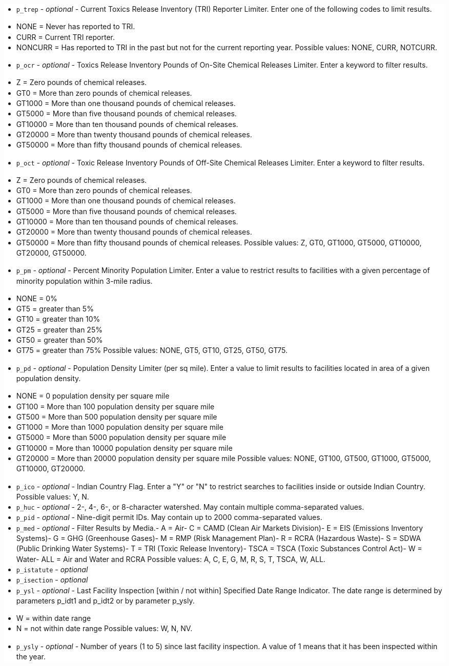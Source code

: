 * `p_trep` - _optional_ - Current Toxics Release Inventory (TRI) Reporter Limiter.  Enter one of the following codes to limit results.
- NONE = Never has reported to TRI.
- CURR = Current TRI reporter.
- NONCURR = Has reported to TRI in the past but not for the current reporting year.
    Possible values: NONE, CURR, NOTCURR.
* `p_ocr` - _optional_ - Toxics Release Inventory Pounds of On-Site Chemical Releases Limiter.  Enter a keyword to filter results.
- Z = Zero pounds of chemical releases.
- GT0 = More than zero pounds of chemical releases.
- GT1000 = More than one thousand pounds of chemical releases.
- GT5000 = More than five thousand pounds of chemical releases.
- GT10000 = More than ten thousand pounds of chemical releases.
- GT20000 = More than twenty thousand pounds of chemical releases.
- GT50000 = More than fifty thousand pounds of chemical releases.
* `p_oct` - _optional_ - Toxic Release Inventory Pounds of Off-Site Chemical Releases Limiter.  Enter a keyword to filter results.
- Z = Zero pounds of chemical releases.
- GT0 = More than zero pounds of chemical releases.
- GT1000 = More than one thousand pounds of chemical releases.
- GT5000 = More than five thousand pounds of chemical releases.
- GT10000 = More than ten thousand pounds of chemical releases.
- GT20000 = More than twenty thousand pounds of chemical releases.
- GT50000 = More than fifty thousand pounds of chemical releases.
    Possible values: Z, GT0, GT1000, GT5000, GT10000, GT20000, GT50000.
* `p_pm` - _optional_ - Percent Minority Population Limiter.  Enter a value to restrict results to facilities with a given percentage of minority population within 3-mile radius.
- NONE = 0%
- GT5 = greater than 5%
- GT10 = greater than 10%
- GT25 = greater than 25%
- GT50 = greater than 50%
- GT75 = greater than 75%
    Possible values: NONE, GT5, GT10, GT25, GT50, GT75.
* `p_pd` - _optional_ - Population Density Limiter (per sq mile). Enter a value to limit results to facilities located in area of a given population density.
- NONE = 0 population density per square mile
- GT100 = More than 100 population density per square mile
- GT500 = More than 500 population density per square mile
- GT1000 = More than 1000 population density per square mile
- GT5000 = More than 5000 population density per square mile
- GT10000 = More than 10000 population density per square mile
- GT20000 = More than 20000 population density per square mile
    Possible values: NONE, GT100, GT500, GT1000, GT5000, GT10000, GT20000.
* `p_ico` - _optional_ - Indian Country Flag.  Enter a "Y" or "N" to restrict searches to facilities inside or outside Indian Country.
    Possible values: Y, N.
* `p_huc` - _optional_ - 2-, 4-, 6-, or 8-character watershed. May contain multiple comma-separated values.
* `p_pid` - _optional_ - Nine-digit permit IDs. May contain up to 2000 comma-separated values.
* `p_med` - _optional_ - Filter Results by Media.- A = Air- C = CAMD (Clean Air Markets Division)- E = EIS (Emissions Inventory Systems)- G = GHG (Greenhouse Gases)- M = RMP (Risk Management Plan)- R = RCRA (Hazardous Waste)- S = SDWA (Public Drinking Water Systems)- T = TRI (Toxic Release Inventory)- TSCA = TSCA (Toxic Substances Control Act)- W = Water- ALL = Air and Water and RCRA
    Possible values: A, C, E, G, M, R, S, T, TSCA, W, ALL.
* `p_istatute` - _optional_
* `p_isection` - _optional_
* `p_ysl` - _optional_ - Last Facility Inspection [within / not within] Specified Date Range Indicator. The date range is determined by parameters p_idt1 and p_idt2 or by parameter p_ysly.
- W = within date range
- N = not within date range
    Possible values: W, N, NV.
* `p_ysly` - _optional_ - Number of years (1 to 5) since last facility inspection.  A value of 1 means that it has been inspected within the year.